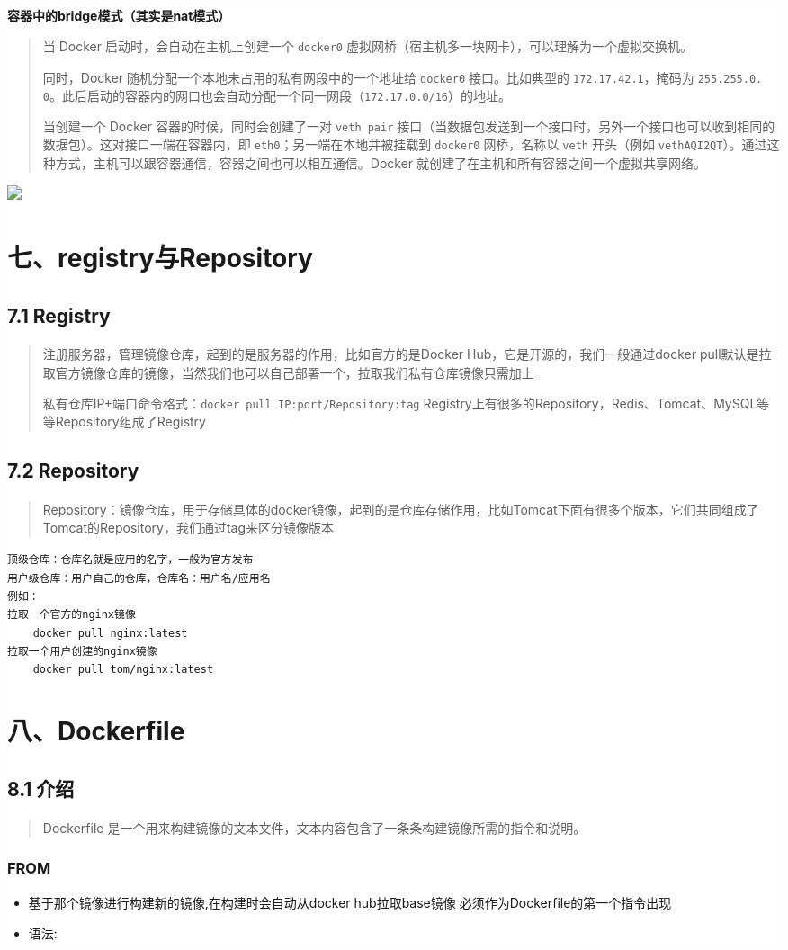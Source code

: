 **容器中的bridge模式（其实是nat模式）**

> 当 Docker 启动时，会自动在主机上创建一个 `docker0` 虚拟网桥（宿主机多一块网卡），可以理解为一个虚拟交换机。
>
> 同时，Docker 随机分配一个本地未占用的私有网段中的一个地址给 `docker0` 接口。比如典型的 `172.17.42.1`，掩码为 `255.255.0.0`。此后启动的容器内的网口也会自动分配一个同一网段（`172.17.0.0/16`）的地址。
>
> 当创建一个 Docker 容器的时候，同时会创建了一对 `veth pair` 接口（当数据包发送到一个接口时，另外一个接口也可以收到相同的数据包）。这对接口一端在容器内，即 `eth0`；另一端在本地并被挂载到 `docker0` 网桥，名称以 `veth` 开头（例如 `vethAQI2QT`）。通过这种方式，主机可以跟容器通信，容器之间也可以相互通信。Docker 就创建了在主机和所有容器之间一个虚拟共享网络。

<img src="http://oss.liuqm.cc/article/%E8%BF%90%E7%BB%B4/docker%E5%85%A5%E9%97%A8/network.png">

# 七、registry与Repository

## 7.1 Registry

> 注册服务器，管理镜像仓库，起到的是服务器的作用，比如官方的是Docker Hub，它是开源的，我们一般通过docker pull默认是拉取官方镜像仓库的镜像，当然我们也可以自己部署一个，拉取我们私有仓库镜像只需加上
>
> 私有仓库IP+端口命令格式：`docker pull IP:port/Repository:tag`
> Registry上有很多的Repository，Redis、Tomcat、MySQL等等Repository组成了Registry

## 7.2 Repository

> Repository：镜像仓库，用于存储具体的docker镜像，起到的是仓库存储作用，比如Tomcat下面有很多个版本，它们共同组成了Tomcat的Repository，我们通过tag来区分镜像版本

```
顶级仓库：仓库名就是应用的名字，一般为官方发布
用户级仓库：用户自己的仓库，仓库名：用户名/应用名
例如：
拉取一个官方的nginx镜像
    docker pull nginx:latest
拉取一个用户创建的nginx镜像
    docker pull tom/nginx:latest
```

# 八、Dockerfile

## 8.1 介绍

> Dockerfile 是一个用来构建镜像的文本文件，文本内容包含了一条条构建镜像所需的指令和说明。

### FROM

- 基于那个镜像进行构建新的镜像,在构建时会自动从docker hub拉取base镜像 必须作为Dockerfile的第一个指令出现

- 语法:
